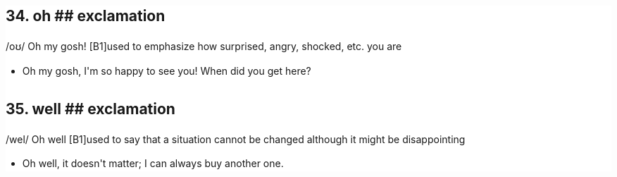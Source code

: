 ## 34. oh ## exclamation
/oʊ/ Oh my gosh!
[B1]used to emphasize how surprised, angry, shocked, etc. you are
- Oh my gosh, I'm so happy to see you! When did you get here?

## 35. well ## exclamation
/wel/ Oh well
[B1]used to say that a situation cannot be changed although it might be disappointing
- Oh well, it doesn't matter; I can always buy another one.

